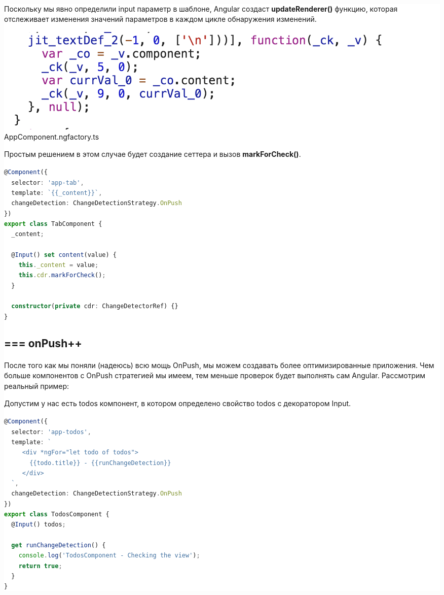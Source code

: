 Поскольку мы явно определили input параметр в шаблоне, Angular создаст **updateRenderer()** функцию, которая отслеживает изменения значений параметров в каждом цикле обнаружения изменений.



![image](./img/o2lgem7b-4tkb-vf8yhsgtueaz0.png)
AppComponent.ngfactory.ts

Простым решением в этом случае будет создание сеттера и вызов **markForCheck()**.

```ts
@Component({
  selector: 'app-tab',
  template: `{{_content}}`,
  changeDetection: ChangeDetectionStrategy.OnPush
})
export class TabComponent {
  _content;

  @Input() set content(value) {
    this._content = value;
    this.cdr.markForCheck();
  }

  constructor(private cdr: ChangeDetectorRef) {}
}
```

## === onPush++

После того как мы поняли (надеюсь) всю мощь OnPush, мы можем создавать более оптимизированные приложения. Чем больше компонентов с OnPush стратегией мы имеем, тем меньше проверок будет выполнять сам Angular. Рассмотрим реальный пример:

Допустим у нас есть todos компонент, в котором определено свойство todos с декоратором Input.

```ts
@Component({
  selector: 'app-todos',
  template: `
     <div *ngFor="let todo of todos">
       {{todo.title}} - {{runChangeDetection}}
     </div>
  `,
  changeDetection: ChangeDetectionStrategy.OnPush
})
export class TodosComponent {
  @Input() todos;

  get runChangeDetection() {
    console.log('TodosComponent - Checking the view');
    return true;
  }
}
```
